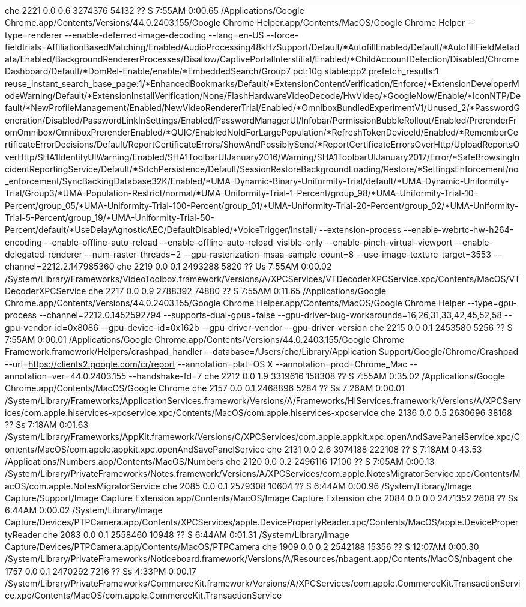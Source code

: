che              2221   0.0  0.6  3274376  54132   ??  S     7:55AM   0:00.65 /Applications/Google Chrome.app/Contents/Versions/44.0.2403.155/Google Chrome Helper.app/Contents/MacOS/Google Chrome Helper --type=renderer --enable-deferred-image-decoding --lang=en-US --force-fieldtrials=AffiliationBasedMatching/Enabled/AudioProcessing48kHzSupport/Default/*AutofillEnabled/Default/*AutofillFieldMetadata/Enabled/BackgroundRendererProcesses/Disallow/CaptivePortalInterstitial/Enabled/*ChildAccountDetection/Disabled/ChromeDashboard/Default/*DomRel-Enable/enable/*EmbeddedSearch/Group7 pct:10g stable:pp2 prefetch_results:1 reuse_instant_search_base_page:1/*EnhancedBookmarks/Default/*ExtensionContentVerification/Enforce/*ExtensionDeveloperModeWarning/Default/*ExtensionInstallVerification/None/FlashHardwareVideoDecode/HwVideo/*GoogleNow/Enable/*IconNTP/Default/*NewProfileManagement/Enabled/NewVideoRendererTrial/Enabled/*OmniboxBundledExperimentV1/Unused_2/*PasswordGeneration/Disabled/PasswordLinkInSettings/Enabled/PasswordManagerUI/Infobar/PermissionBubbleRollout/Enabled/PrerenderFromOmnibox/OmniboxPrerenderEnabled/*QUIC/EnabledNoIdForLargePopulation/*RefreshTokenDeviceId/Enabled/*RememberCertificateErrorDecisions/Default/ReportCertificateErrors/ShowAndPossiblySend/*ReportCertificateErrorsOverHttp/UploadReportsOverHttp/SHA1IdentityUIWarning/Enabled/SHA1ToolbarUIJanuary2016/Warning/SHA1ToolbarUIJanuary2017/Error/*SafeBrowsingIncidentReportingService/Default/*SdchPersistence/Default/SessionRestoreBackgroundLoading/Restore/*SettingsEnforcement/no_enforcement/SyncBackingDatabase32K/Enabled/*UMA-Dynamic-Binary-Uniformity-Trial/default/*UMA-Dynamic-Uniformity-Trial/Group3/*UMA-Population-Restrict/normal/*UMA-Uniformity-Trial-1-Percent/group_98/*UMA-Uniformity-Trial-10-Percent/group_05/*UMA-Uniformity-Trial-100-Percent/group_01/*UMA-Uniformity-Trial-20-Percent/group_02/*UMA-Uniformity-Trial-5-Percent/group_19/*UMA-Uniformity-Trial-50-Percent/default/*UseDelayAgnosticAEC/DefaultDisabled/*VoiceTrigger/Install/ --extension-process --enable-webrtc-hw-h264-encoding --enable-offline-auto-reload --enable-offline-auto-reload-visible-only --enable-pinch-virtual-viewport --enable-delegated-renderer --num-raster-threads=2 --gpu-rasterization-msaa-sample-count=8 --use-image-texture-target=3553 --channel=2212.2.147985360
che              2219   0.0  0.1  2493288   5820   ??  Us    7:55AM   0:00.02 /System/Library/Frameworks/VideoToolbox.framework/Versions/A/XPCServices/VTDecoderXPCService.xpc/Contents/MacOS/VTDecoderXPCService
che              2217   0.0  0.9  2788392  74880   ??  S     7:55AM   0:11.65 /Applications/Google Chrome.app/Contents/Versions/44.0.2403.155/Google Chrome Helper.app/Contents/MacOS/Google Chrome Helper --type=gpu-process --channel=2212.0.1452592794 --supports-dual-gpus=false --gpu-driver-bug-workarounds=16,26,31,33,42,45,52,58 --gpu-vendor-id=0x8086 --gpu-device-id=0x162b --gpu-driver-vendor --gpu-driver-version
che              2215   0.0  0.1  2453580   5256   ??  S     7:55AM   0:00.01 /Applications/Google Chrome.app/Contents/Versions/44.0.2403.155/Google Chrome Framework.framework/Helpers/crashpad_handler --database=/Users/che/Library/Application Support/Google/Chrome/Crashpad --url=https://clients2.google.com/cr/report --annotation=plat=OS X --annotation=prod=Chrome_Mac --annotation=ver=44.0.2403.155 --handshake-fd=7
che              2212   0.0  1.9  3319616 158308   ??  S     7:55AM   0:35.02 /Applications/Google Chrome.app/Contents/MacOS/Google Chrome
che              2157   0.0  0.1  2468896   5284   ??  Ss    7:26AM   0:00.01 /System/Library/Frameworks/ApplicationServices.framework/Versions/A/Frameworks/HIServices.framework/Versions/A/XPCServices/com.apple.hiservices-xpcservice.xpc/Contents/MacOS/com.apple.hiservices-xpcservice
che              2136   0.0  0.5  2630696  38168   ??  Ss    7:18AM   0:01.63 /System/Library/Frameworks/AppKit.framework/Versions/C/XPCServices/com.apple.appkit.xpc.openAndSavePanelService.xpc/Contents/MacOS/com.apple.appkit.xpc.openAndSavePanelService
che              2131   0.0  2.6  3974188 222108   ??  S     7:18AM   0:43.53 /Applications/Numbers.app/Contents/MacOS/Numbers
che              2120   0.0  0.2  2496116  17100   ??  S     7:05AM   0:00.13 /System/Library/PrivateFrameworks/Notes.framework/Versions/A/XPCServices/com.apple.NotesMigratorService.xpc/Contents/MacOS/com.apple.NotesMigratorService
che              2085   0.0  0.1  2579308  10604   ??  S     6:44AM   0:00.96 /System/Library/Image Capture/Support/Image Capture Extension.app/Contents/MacOS/Image Capture Extension
che              2084   0.0  0.0  2471352   2608   ??  Ss    6:44AM   0:00.02 /System/Library/Image Capture/Devices/PTPCamera.app/Contents/XPCServices/apple.DevicePropertyReader.xpc/Contents/MacOS/apple.DevicePropertyReader
che              2083   0.0  0.1  2558460  10948   ??  S     6:44AM   0:01.31 /System/Library/Image Capture/Devices/PTPCamera.app/Contents/MacOS/PTPCamera
che              1909   0.0  0.2  2542188  15356   ??  S    12:07AM   0:00.30 /System/Library/PrivateFrameworks/Noticeboard.framework/Versions/A/Resources/nbagent.app/Contents/MacOS/nbagent
che              1757   0.0  0.1  2470292   7216   ??  Ss    4:33PM   0:00.17 /System/Library/PrivateFrameworks/CommerceKit.framework/Versions/A/XPCServices/com.apple.CommerceKit.TransactionService.xpc/Contents/MacOS/com.apple.CommerceKit.TransactionService